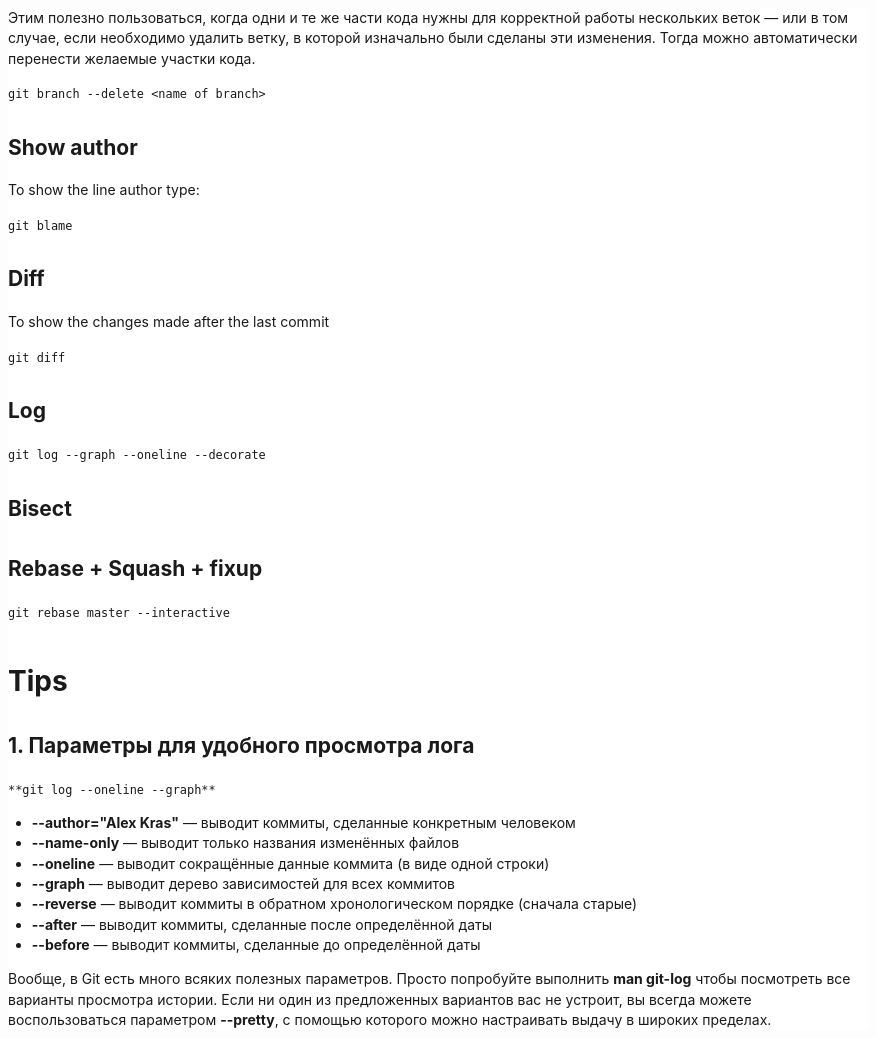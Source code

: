 
Этим полезно пользоваться, когда одни и те же части кода нужны для корректной работы нескольких веток — или в том случае, если необходимо удалить ветку, в которой изначально были сделаны эти изменения. Тогда можно автоматически перенести желаемые участки кода.

`git branch --delete <name of branch>`

## Show author
To show the line author type:
```
git blame
```
## Diff
To show the changes made after the last commit
```
git diff
```

## Log
```
git log --graph --oneline --decorate
```

## Bisect

## Rebase + Squash + fixup
```
git rebase master --interactive
```


# Tips

## 1. Параметры для удобного просмотра лога

```
**git log --oneline --graph**
```

- **--author="Alex Kras"** — выводит коммиты, сделанные конкретным человеком
- **--name-only** — выводит только названия изменённых файлов
- **--oneline** — выводит сокращённые данные коммита (в виде одной строки)
- **--graph** — выводит дерево зависимостей для всех коммитов
- **--reverse** — выводит коммиты в обратном хронологическом порядке (сначала старые)
- **--after** — выводит коммиты, сделанные после определённой даты
- **--before** — выводит коммиты, сделанные до определённой даты

  
Вообще, в Git есть много всяких полезных параметров. Просто попробуйте выполнить **man git-log** чтобы посмотреть все варианты просмотра истории. Если ни один из предложенных вариантов вас не устроит, вы всегда можете воспользоваться параметром **--pretty**, с помощью которого можно настраивать выдачу в широких пределах.
